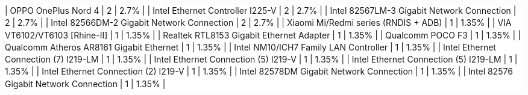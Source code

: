 | OPPO OnePlus Nord 4                                                    | 2        | 2.7%    |
| Intel Ethernet Controller I225-V                                       | 2        | 2.7%    |
| Intel 82567LM-3 Gigabit Network Connection                             | 2        | 2.7%    |
| Intel 82566DM-2 Gigabit Network Connection                             | 2        | 2.7%    |
| Xiaomi Mi/Redmi series (RNDIS + ADB)                                   | 1        | 1.35%   |
| VIA VT6102/VT6103 [Rhine-II]                                           | 1        | 1.35%   |
| Realtek RTL8153 Gigabit Ethernet Adapter                               | 1        | 1.35%   |
| Qualcomm POCO F3                                                       | 1        | 1.35%   |
| Qualcomm Atheros AR8161 Gigabit Ethernet                               | 1        | 1.35%   |
| Intel NM10/ICH7 Family LAN Controller                                  | 1        | 1.35%   |
| Intel Ethernet Connection (7) I219-LM                                  | 1        | 1.35%   |
| Intel Ethernet Connection (5) I219-V                                   | 1        | 1.35%   |
| Intel Ethernet Connection (5) I219-LM                                  | 1        | 1.35%   |
| Intel Ethernet Connection (2) I219-V                                   | 1        | 1.35%   |
| Intel 82578DM Gigabit Network Connection                               | 1        | 1.35%   |
| Intel 82576 Gigabit Network Connection                                 | 1        | 1.35%   |
